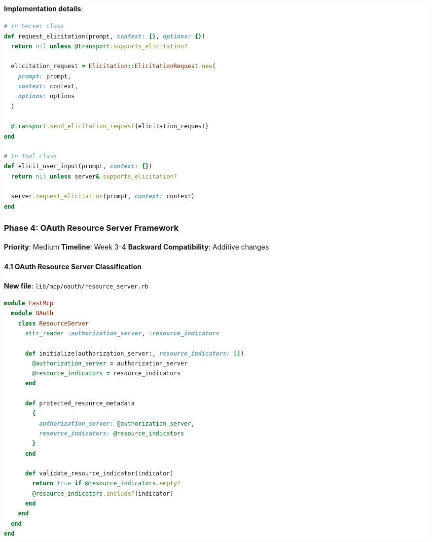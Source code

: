 **Implementation details**:
```ruby
# In Server class
def request_elicitation(prompt, context: {}, options: {})
  return nil unless @transport.supports_elicitation?
  
  elicitation_request = Elicitation::ElicitationRequest.new(
    prompt: prompt,
    context: context,
    options: options
  )
  
  @transport.send_elicitation_request(elicitation_request)
end

# In Tool class
def elicit_user_input(prompt, context: {})
  return nil unless server&.supports_elicitation?
  
  server.request_elicitation(prompt, context: context)
end
```

### Phase 4: OAuth Resource Server Framework
**Priority**: Medium
**Timeline**: Week 3-4
**Backward Compatibility**: Additive changes

#### 4.1 OAuth Resource Server Classification
**New file**: `lib/mcp/oauth/resource_server.rb`
```ruby
module FastMcp
  module OAuth
    class ResourceServer
      attr_reader :authorization_server, :resource_indicators

      def initialize(authorization_server:, resource_indicators: [])
        @authorization_server = authorization_server
        @resource_indicators = resource_indicators
      end

      def protected_resource_metadata
        {
          authorization_server: @authorization_server,
          resource_indicators: @resource_indicators
        }
      end

      def validate_resource_indicator(indicator)
        return true if @resource_indicators.empty?
        @resource_indicators.include?(indicator)
      end
    end
  end
end
```
